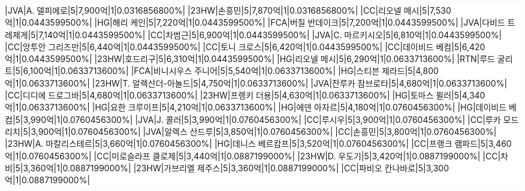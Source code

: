 |JVA|A. 델피에로|5|7,900억|1|0.0316856800%|
|23HW|손흥민|5|7,870억|1|0.0316856800%|
|CC|리오넬 메시|5|7,530억|1|0.0443599500%|
|HG|해리 케인|5|7,220억|1|0.0443599500%|
|FCA|버질 반데이크|5|7,200억|1|0.0443599500%|
|JVA|다비드 트레제게|5|7,140억|1|0.0443599500%|
|CC|차범근|5|6,900억|1|0.0443599500%|
|JVA|C. 마르키시오|5|6,810억|1|0.0443599500%|
|CC|앙투안 그리즈만|5|6,440억|1|0.0443599500%|
|CC|토니 크로스|5|6,420억|1|0.0443599500%|
|CC|데이비드 베컴|5|6,420억|1|0.0443599500%|
|23HW|호드리구|5|6,310억|1|0.0443599500%|
|HG|리오넬 메시|5|6,290억|1|0.0633713600%|
|RTN|루드 굴리트|5|6,100억|1|0.0633713600%|
|FCA|비니시우스 주니어|5|5,540억|1|0.0633713600%|
|HG|스티븐 제라드|5|4,800억|1|0.0633713600%|
|23HW|T. 알렉산더-아놀드|5|4,750억|1|0.0633713600%|
|JVA|잔루카 잠브로타|5|4,680억|1|0.0633713600%|
|CC|디디에 드로그바|5|4,680억|1|0.0633713600%|
|23HW|프렝키 더용|5|4,630억|1|0.0633713600%|
|HG|토마스 뮐러|5|4,340억|1|0.0633713600%|
|HG|요한 크루이프|5|4,210억|1|0.0633713600%|
|HG|에덴 아자르|5|4,180억|1|0.0760456300%|
|HG|데이비드 베컴|5|3,990억|1|0.0760456300%|
|JVA|J. 콜러|5|3,990억|1|0.0760456300%|
|CC|루시우|5|3,900억|1|0.0760456300%|
|CC|루카 모드리치|5|3,900억|1|0.0760456300%|
|JVA|알렉스 산드루|5|3,850억|1|0.0760456300%|
|CC|손흥민|5|3,800억|1|0.0760456300%|
|23HW|A. 마칼리스테르|5|3,660억|1|0.0760456300%|
|HG|데니스 베르캄프|5|3,520억|1|0.0760456300%|
|CC|프랭크 램파드|5|3,460억|1|0.0760456300%|
|CC|미로슬라프 클로제|5|3,440억|1|0.0887199000%|
|23HW|D. 우도기|5|3,420억|1|0.0887199000%|
|CC|차비|5|3,360억|1|0.0887199000%|
|23HW|가브리엘 제주스|5|3,360억|1|0.0887199000%|
|CC|파비오 칸나바로|5|3,300억|1|0.0887199000%|